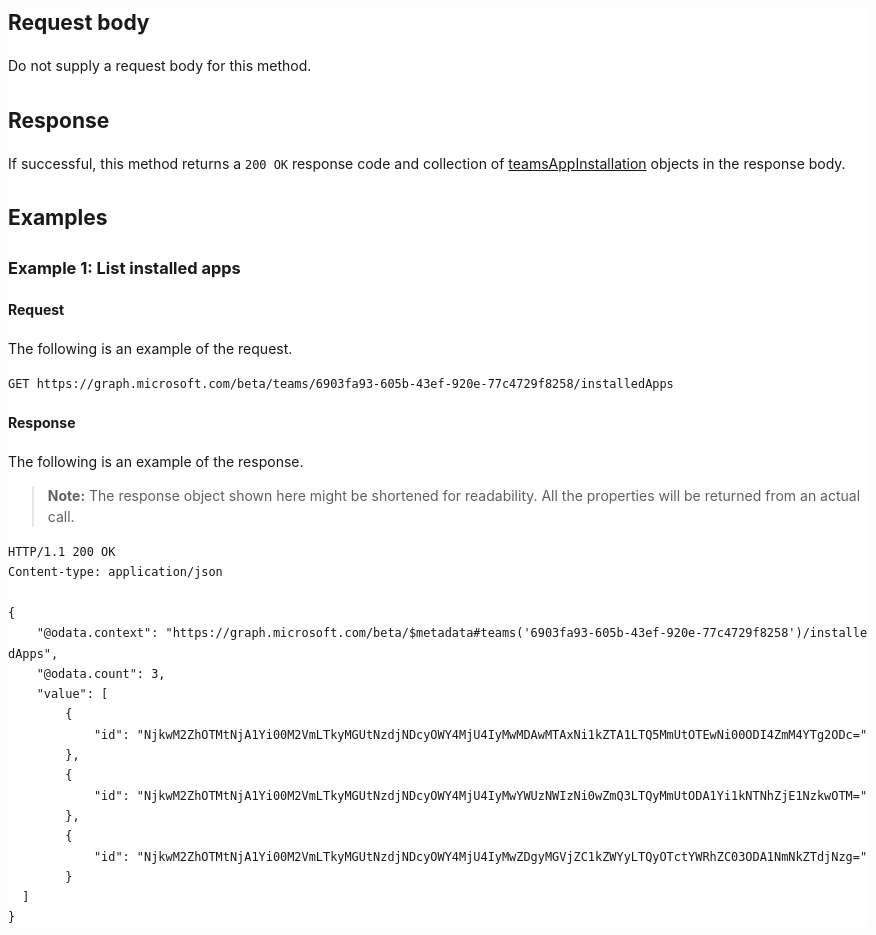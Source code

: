 ## Request body

Do not supply a request body for this method.

## Response

If successful, this method returns a `200 OK` response code and collection of [teamsAppInstallation](../resources/teamsappinstallation.md) objects in the response body.

## Examples

### Example 1: List installed apps
#### Request

The following is an example of the request.



```msgraph-interactive
GET https://graph.microsoft.com/beta/teams/6903fa93-605b-43ef-920e-77c4729f8258/installedApps
```

#### Response

The following is an example of the response.
>**Note:** The response object shown here might be shortened for readability. All the properties will be returned from an actual call.


```http
HTTP/1.1 200 OK
Content-type: application/json

{
    "@odata.context": "https://graph.microsoft.com/beta/$metadata#teams('6903fa93-605b-43ef-920e-77c4729f8258')/installedApps",
    "@odata.count": 3,
    "value": [
        {
            "id": "NjkwM2ZhOTMtNjA1Yi00M2VmLTkyMGUtNzdjNDcyOWY4MjU4IyMwMDAwMTAxNi1kZTA1LTQ5MmUtOTEwNi00ODI4ZmM4YTg2ODc="
        },
        {
            "id": "NjkwM2ZhOTMtNjA1Yi00M2VmLTkyMGUtNzdjNDcyOWY4MjU4IyMwYWUzNWIzNi0wZmQ3LTQyMmUtODA1Yi1kNTNhZjE1NzkwOTM="
        },
        {
            "id": "NjkwM2ZhOTMtNjA1Yi00M2VmLTkyMGUtNzdjNDcyOWY4MjU4IyMwZDgyMGVjZC1kZWYyLTQyOTctYWRhZC03ODA1NmNkZTdjNzg="
        }
  ]
}
```
